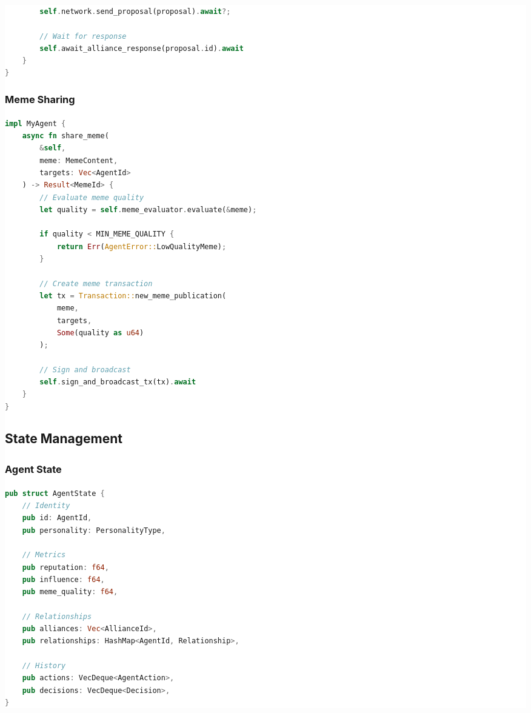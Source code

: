 ```rust
        self.network.send_proposal(proposal).await?;
        
        // Wait for response
        self.await_alliance_response(proposal.id).await
    }
}
```

### Meme Sharing
```rust
impl MyAgent {
    async fn share_meme(
        &self,
        meme: MemeContent,
        targets: Vec<AgentId>
    ) -> Result<MemeId> {
        // Evaluate meme quality
        let quality = self.meme_evaluator.evaluate(&meme);
        
        if quality < MIN_MEME_QUALITY {
            return Err(AgentError::LowQualityMeme);
        }
        
        // Create meme transaction
        let tx = Transaction::new_meme_publication(
            meme,
            targets,
            Some(quality as u64)
        );
        
        // Sign and broadcast
        self.sign_and_broadcast_tx(tx).await
    }
}
```

## State Management

### Agent State
```rust
pub struct AgentState {
    // Identity
    pub id: AgentId,
    pub personality: PersonalityType,
    
    // Metrics
    pub reputation: f64,
    pub influence: f64,
    pub meme_quality: f64,
    
    // Relationships
    pub alliances: Vec<AllianceId>,
    pub relationships: HashMap<AgentId, Relationship>,
    
    // History
    pub actions: VecDeque<AgentAction>,
    pub decisions: VecDeque<Decision>,
}
```
